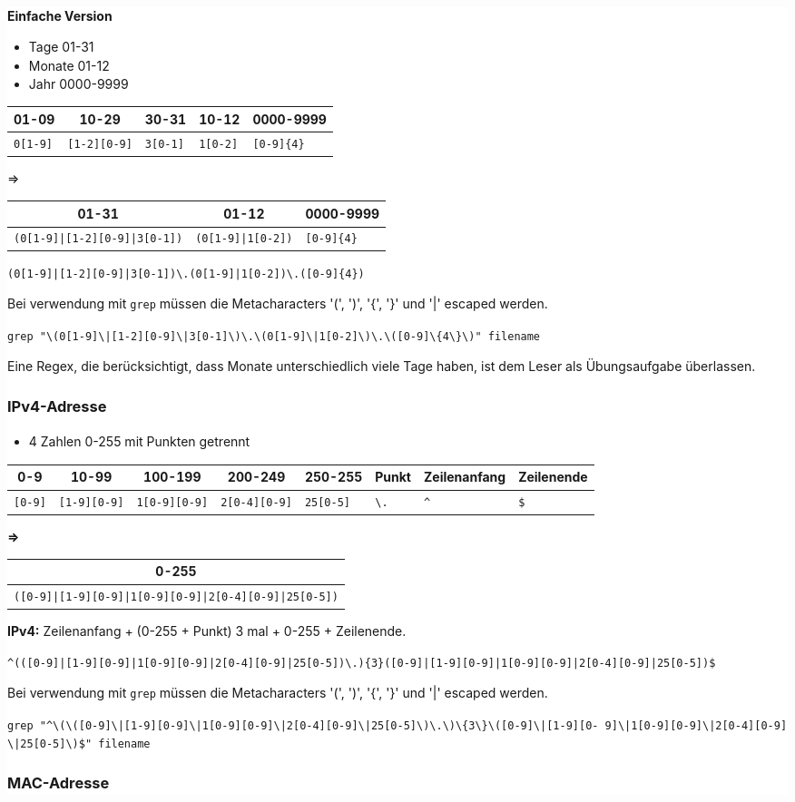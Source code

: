 __Einfache Version__

+ Tage 01-31
+ Monate 01-12
+ Jahr 0000-9999

|01-09|10-29|30-31|10-12|0000-9999|
|-----|-----|-----|-----|---------|
|`0[1-9]`|`[1-2][0-9]`|`3[0-1]`|`1[0-2]`|`[0-9]{4}`|

=>

|01-31|01-12|0000-9999|
|-----|-----|---------|
|`(0[1-9]\|[1-2][0-9]\|3[0-1])`|`(0[1-9]\|1[0-2])`|`[0-9]{4}`|

```
(0[1-9]|[1-2][0-9]|3[0-1])\.(0[1-9]|1[0-2])\.([0-9]{4})
```

Bei verwendung mit `grep` müssen die Metacharacters '(', ')', '{', '}' und '|' escaped werden.

```
grep "\(0[1-9]\|[1-2][0-9]\|3[0-1]\)\.\(0[1-9]\|1[0-2]\)\.\([0-9]\{4\}\)" filename
```

Eine Regex, die berücksichtigt, dass Monate unterschiedlich viele Tage haben, ist dem Leser als Übungsaufgabe überlassen.

### IPv4-Adresse

+ 4 Zahlen 0-255 mit Punkten getrennt

| 0-9 | 10-99 | 100-199 | 200-249 | 250-255 | Punkt | Zeilenanfang | Zeilenende |
|-----|-------|-|-|---------|-|-|-|
|`[0-9]`|`[1-9][0-9]`|`1[0-9][0-9]`|`2[0-4][0-9]`|`25[0-5]`|`\.`|`^`|`$`|

__=>__

|0-255|
|-----|
|`([0-9]\|[1-9][0-9]\|1[0-9][0-9]\|2[0-4][0-9]\|25[0-5])`|

__IPv4:__ Zeilenanfang + (0-255 + Punkt) 3 mal + 0-255 + Zeilenende.

```
^(([0-9]|[1-9][0-9]|1[0-9][0-9]|2[0-4][0-9]|25[0-5])\.){3}([0-9]|[1-9][0-9]|1[0-9][0-9]|2[0-4][0-9]|25[0-5])$
```

Bei verwendung mit `grep` müssen die Metacharacters '(', ')', '{', '}' und '|' escaped werden.

```
grep "^\(\([0-9]\|[1-9][0-9]\|1[0-9][0-9]\|2[0-4][0-9]\|25[0-5]\)\.\)\{3\}\([0-9]\|[1-9][0- 9]\|1[0-9][0-9]\|2[0-4][0-9]\|25[0-5]\)$" filename
```

### MAC-Adresse


[^1]: [You can't parse [X]HTML with regex.](https://stackoverflow.com/questions/1732348/regex-match-open-tags-except-xhtml-self-contained-tags)